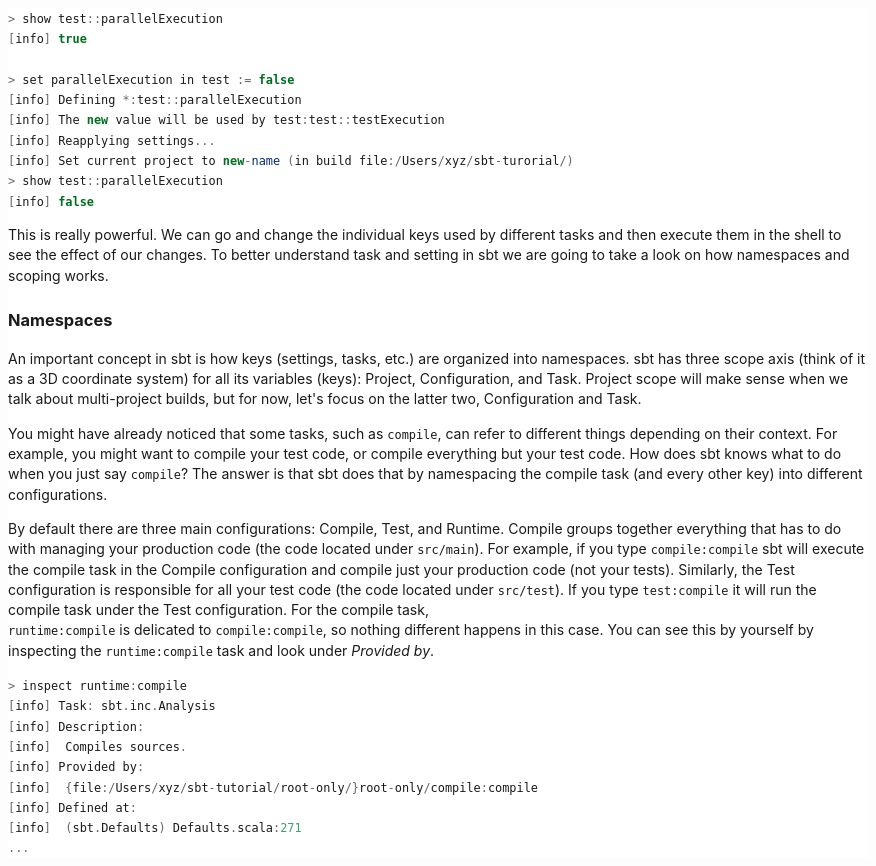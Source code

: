 ```scala
> show test::parallelExecution
[info] true

> set parallelExecution in test := false
[info] Defining *:test::parallelExecution
[info] The new value will be used by test:test::testExecution
[info] Reapplying settings...
[info] Set current project to new-name (in build file:/Users/xyz/sbt-turorial/)
> show test::parallelExecution
[info] false
```

This is really powerful. We can go and change the individual keys used by different tasks and then execute them
in the shell to see the effect of our changes. To better understand task and setting in sbt we are going to take 
a look on how namespaces and scoping works. 


### Namespaces

An important concept in sbt is how keys (settings, tasks, etc.) are organized into namespaces. 
sbt has three scope axis (think of it as a 3D coordinate system) for all its variables (keys): 
Project, Configuration, and Task. Project scope will make sense when we talk about multi-project builds, 
but for now, let's focus on the latter two, Configuration and Task. 

You might have already noticed that some tasks, such as `compile`, can refer to different things depending 
on their context. For example, you might want to compile your test code, or compile everything but your test code. 
How does sbt knows what to do when you just say `compile`? The answer is that sbt does that by namespacing the 
compile task (and every other key) into different configurations. 

By default there are three main configurations: Compile, Test, and Runtime. Compile groups together everything that 
has to do with managing your production code (the code located under `src/main`). For example, if you type `compile:compile` 
sbt will execute the compile task in the Compile configuration and compile just your production code (not your tests). 
Similarly, the Test configuration is responsible for all your test code (the code located under `src/test`). 
If you type `test:compile` it will run the compile task under the Test configuration. For the compile task,  
`runtime:compile` is delicated to `compile:compile`, so nothing different happens in this case. You can see this
by yourself by inspecting the `runtime:compile` task and look under *Provided by*.

```scala
> inspect runtime:compile
[info] Task: sbt.inc.Analysis
[info] Description:
[info] 	Compiles sources.
[info] Provided by:
[info] 	{file:/Users/xyz/sbt-tutorial/root-only/}root-only/compile:compile
[info] Defined at:
[info] 	(sbt.Defaults) Defaults.scala:271
...
```
